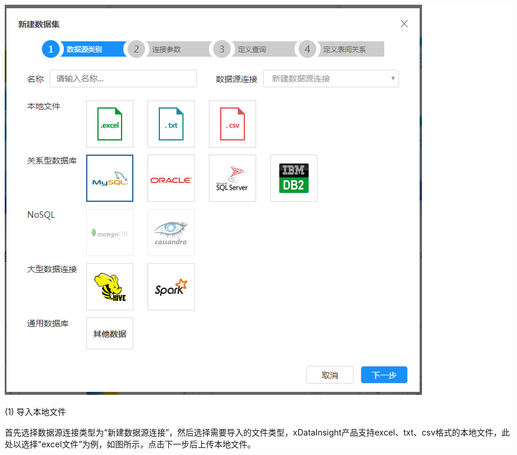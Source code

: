 ![PNG](image/image023.png)

(1) 导入本地文件

首先选择数据源连接类型为“新建数据源连接”，然后选择需要导入的文件类型，xDataInsight产品支持excel、txt、csv格式的本地文件，此处以选择“excel文件”为例，如图所示，点击下一步后上传本地文件。
